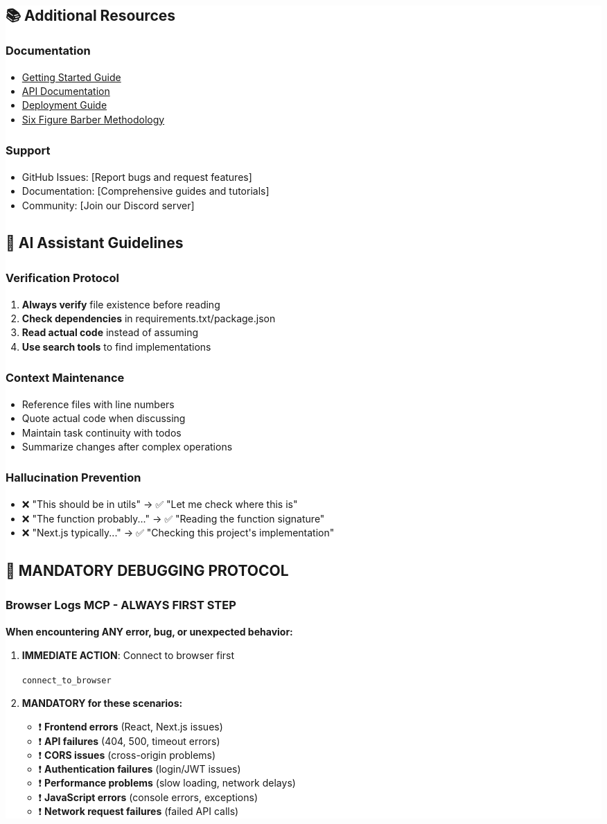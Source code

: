 ## 📚 Additional Resources

### Documentation
- [Getting Started Guide](./docs/GETTING_STARTED.md)
- [API Documentation](./docs/API_DOCUMENTATION.md)
- [Deployment Guide](./docs/DEPLOYMENT.md)
- [Six Figure Barber Methodology](./docs/BUSINESS/SIX_FIGURE_BARBER.md)

### Support
- GitHub Issues: [Report bugs and request features]
- Documentation: [Comprehensive guides and tutorials]
- Community: [Join our Discord server]

## 🤖 AI Assistant Guidelines

### Verification Protocol
1. **Always verify** file existence before reading
2. **Check dependencies** in requirements.txt/package.json
3. **Read actual code** instead of assuming
4. **Use search tools** to find implementations

### Context Maintenance
- Reference files with line numbers
- Quote actual code when discussing
- Maintain task continuity with todos
- Summarize changes after complex operations

### Hallucination Prevention
- ❌ "This should be in utils" → ✅ "Let me check where this is"
- ❌ "The function probably..." → ✅ "Reading the function signature"
- ❌ "Next.js typically..." → ✅ "Checking this project's implementation"

## 🚨 MANDATORY DEBUGGING PROTOCOL

### Browser Logs MCP - ALWAYS FIRST STEP
**When encountering ANY error, bug, or unexpected behavior:**

1. **IMMEDIATE ACTION**: Connect to browser first
   ```bash
   connect_to_browser
   ```

2. **MANDATORY for these scenarios:**
   - ❗ **Frontend errors** (React, Next.js issues)
   - ❗ **API failures** (404, 500, timeout errors)
   - ❗ **CORS issues** (cross-origin problems)
   - ❗ **Authentication failures** (login/JWT issues)
   - ❗ **Performance problems** (slow loading, network delays)
   - ❗ **JavaScript errors** (console errors, exceptions)
   - ❗ **Network request failures** (failed API calls)

